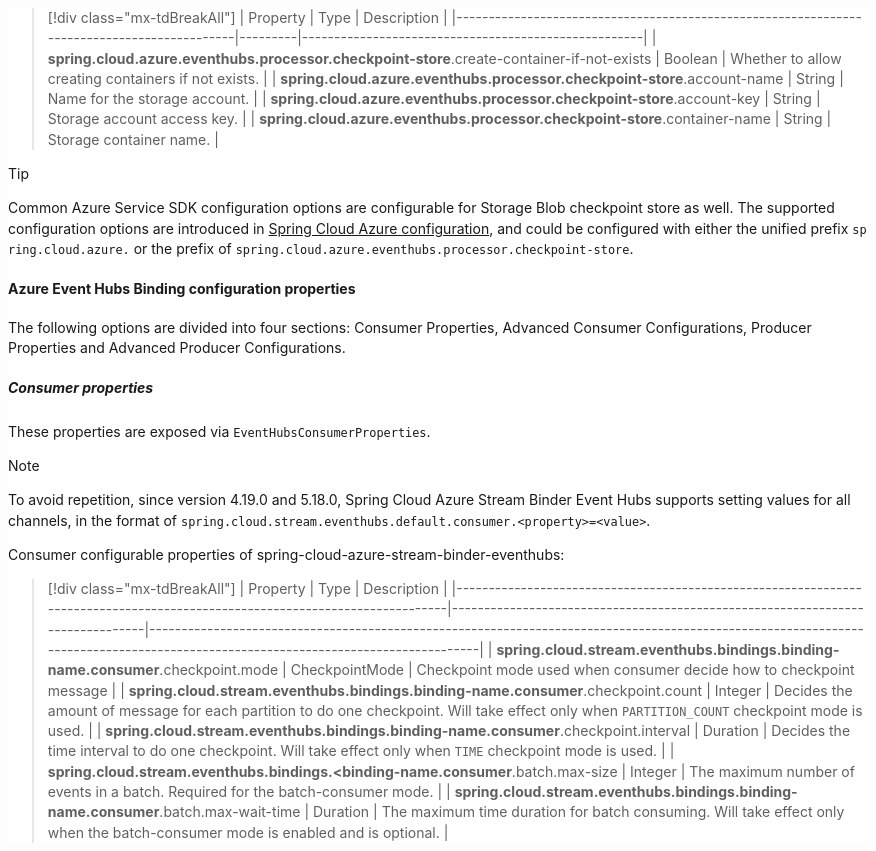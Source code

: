 > [!div class="mx-tdBreakAll"]
> | Property                                                                                   | Type    | Description                                         |
> |--------------------------------------------------------------------------------------------|---------|-----------------------------------------------------|
> | **spring.cloud.azure.eventhubs.processor.checkpoint-store**.create-container-if-not-exists | Boolean | Whether to allow creating containers if not exists. |
> | **spring.cloud.azure.eventhubs.processor.checkpoint-store**.account-name                   | String  | Name for the storage account.                       |
> | **spring.cloud.azure.eventhubs.processor.checkpoint-store**.account-key                    | String  | Storage account access key.                         |
> | **spring.cloud.azure.eventhubs.processor.checkpoint-store**.container-name                 | String  | Storage container name.                             |

> [!TIP]
> Common Azure Service SDK configuration options are configurable for Storage Blob checkpoint store as well. The supported configuration options are introduced in [Spring Cloud Azure configuration](configuration.md), and could be configured with either the unified prefix `spring.cloud.azure.` or the prefix of `spring.cloud.azure.eventhubs.processor.checkpoint-store`.

#### Azure Event Hubs Binding configuration properties

The following options are divided into four sections: Consumer Properties, Advanced Consumer Configurations, Producer Properties and Advanced Producer Configurations.

##### Consumer properties

These properties are exposed via `EventHubsConsumerProperties`.

> [!NOTE]
> To avoid repetition, since version 4.19.0 and 5.18.0, Spring Cloud Azure Stream Binder Event Hubs supports setting values for all channels, in the format of `spring.cloud.stream.eventhubs.default.consumer.<property>=<value>`.

Consumer configurable properties of spring-cloud-azure-stream-binder-eventhubs:

> [!div class="mx-tdBreakAll"]
> | Property                                                                                                                    | Type                                                                          | Description                                                                                                                                                                      |
> |-----------------------------------------------------------------------------------------------------------------------------|-------------------------------------------------------------------------------|----------------------------------------------------------------------------------------------------------------------------------------------------------------------------------|
> | **spring.cloud.stream.eventhubs.bindings.binding-name.consumer**.checkpoint.mode                                        | CheckpointMode                                                                | Checkpoint mode used when consumer decide how to checkpoint message                                                                                                              |
> | **spring.cloud.stream.eventhubs.bindings.binding-name.consumer**.checkpoint.count                                       | Integer                                                                       | Decides the amount of message for each partition to do one checkpoint. Will take effect only when `PARTITION_COUNT` checkpoint mode is used.                                     |
> | **spring.cloud.stream.eventhubs.bindings.binding-name.consumer**.checkpoint.interval                                    | Duration                                                                      | Decides the time interval to do one checkpoint. Will take effect only when `TIME` checkpoint mode is used.                                                                       |
> | **spring.cloud.stream.eventhubs.bindings.<binding-name.consumer**.batch.max-size                                         | Integer                                                                       | The maximum number of events in a batch. Required for the batch-consumer mode.                                                                                                   |
> | **spring.cloud.stream.eventhubs.bindings.binding-name.consumer**.batch.max-wait-time                                    | Duration                                                                      | The maximum time duration for batch consuming. Will take effect only when the batch-consumer mode is enabled and is optional.                                                    |